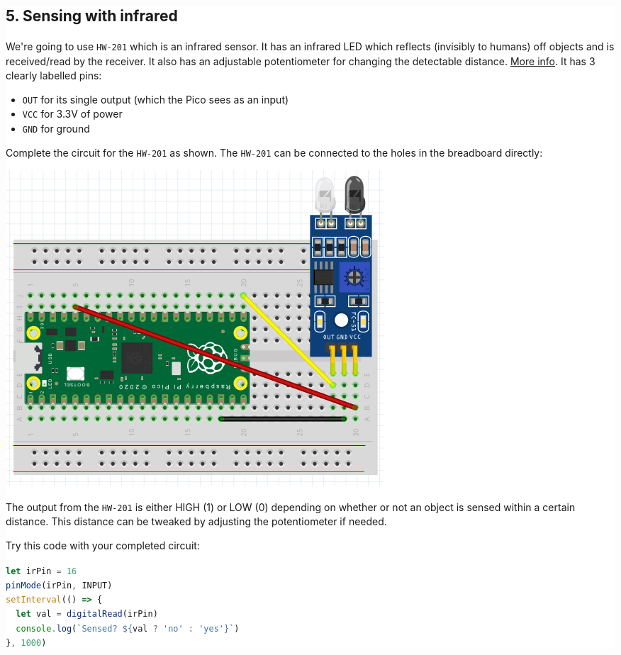 ## 5. Sensing with infrared

We're going to use `HW-201` which is an infrared sensor. It has an infrared LED which reflects (invisibly to humans) off objects and is received/read by the receiver. It also has an adjustable potentiometer for changing the detectable distance. [More info](https://www.circuits-diy.com/hw201-infrared-ir-sensor-module/). It has 3 clearly labelled pins:

- `OUT` for its single output (which the Pico sees as an input)
- `VCC` for 3.3V of power
- `GND` for ground

Complete the circuit for the `HW-201` as shown. The `HW-201` can be connected to the holes in the breadboard directly:

![image](assets/ir-sensor.png)

The output from the `HW-201` is either HIGH (1) or LOW (0) depending on whether or not an object is sensed within a certain distance. This distance can be tweaked by adjusting the potentiometer if needed.

Try this code with your completed circuit:

```js
let irPin = 16
pinMode(irPin, INPUT)
setInterval(() => {
  let val = digitalRead(irPin)
  console.log(`Sensed? ${val ? 'no' : 'yes'}`)
}, 1000)
```
